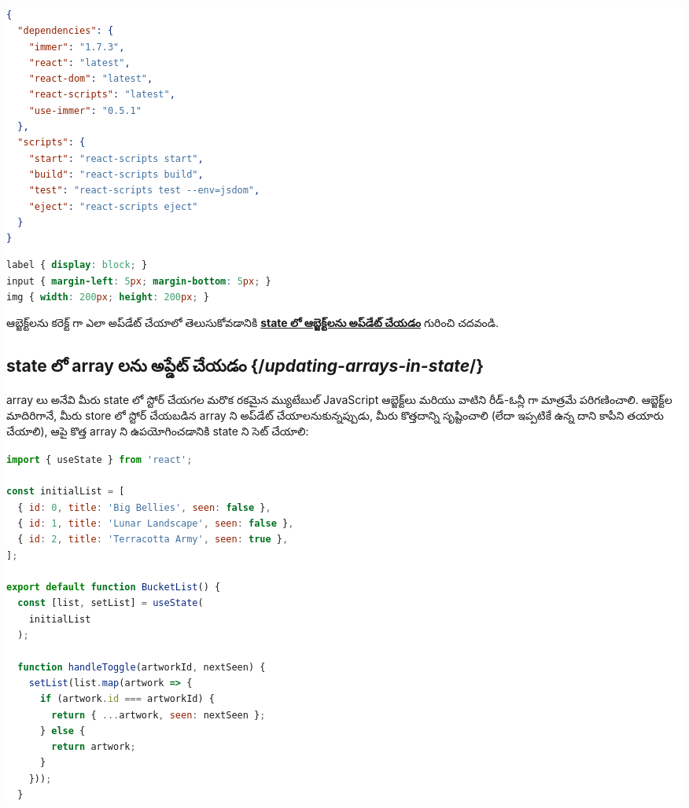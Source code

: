 ```json package.json
{
  "dependencies": {
    "immer": "1.7.3",
    "react": "latest",
    "react-dom": "latest",
    "react-scripts": "latest",
    "use-immer": "0.5.1"
  },
  "scripts": {
    "start": "react-scripts start",
    "build": "react-scripts build",
    "test": "react-scripts test --env=jsdom",
    "eject": "react-scripts eject"
  }
}
```

```css
label { display: block; }
input { margin-left: 5px; margin-bottom: 5px; }
img { width: 200px; height: 200px; }
```

</Sandpack>

<LearnMore path="/learn/updating-objects-in-state">

ఆబ్జెక్ట్‌లను కరెక్ట్ గా ఎలా అప్‌డేట్ చేయాలో తెలుసుకోవడానికి **[state లో ఆబ్జెక్ట్‌లను అప్‌డేట్ చేయడం](/learn/updating-objects-in-state)** గురించి చదవండి.

</LearnMore>

## state లో array లను అప్డేట్ చేయడం {/*updating-arrays-in-state*/}

array లు అనేవి మీరు state లో స్టోర్ చేయగల మరొక రకమైన మ్యుటేబుల్ JavaScript ఆబ్జెక్ట్‌లు మరియు వాటిని రీడ్-ఓన్లీ గా మాత్రమే పరిగణించాలి. ఆబ్జెక్ట్‌ల మాదిరిగానే, మీరు store లో స్టోర్ చేయబడిన array ని అప్‌డేట్ చేయాలనుకున్నప్పుడు, మీరు కొత్తదాన్ని సృష్టించాలి (లేదా ఇప్పటికే ఉన్న దాని కాపీని తయారు చేయాలి), ఆపై కొత్త array ని ఉపయోగించడానికి state ని సెట్ చేయాలి:

<Sandpack>

```js
import { useState } from 'react';

const initialList = [
  { id: 0, title: 'Big Bellies', seen: false },
  { id: 1, title: 'Lunar Landscape', seen: false },
  { id: 2, title: 'Terracotta Army', seen: true },
];

export default function BucketList() {
  const [list, setList] = useState(
    initialList
  );

  function handleToggle(artworkId, nextSeen) {
    setList(list.map(artwork => {
      if (artwork.id === artworkId) {
        return { ...artwork, seen: nextSeen };
      } else {
        return artwork;
      }
    }));
  }

```